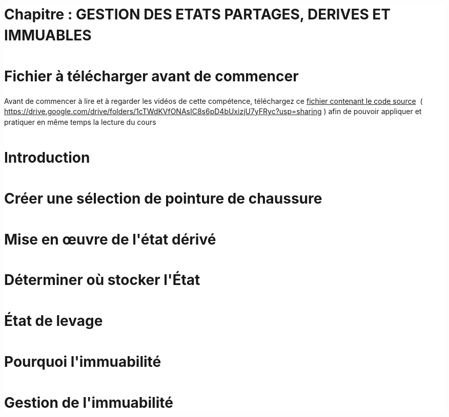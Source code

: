 # Chapitre : GESTION DES ETATS PARTAGES, DERIVES ET IMMUABLES


# Fichier à télécharger avant de commencer

Avant de commencer à lire et à regarder les vidéos de cette compétence, téléchargez ce [fichier contenant le code source](https://drive.google.com/drive/folders/1cTWdKVfONAsIC8s6pD4bUxizjU7yFRyc?usp=sharing)  ( https://drive.google.com/drive/folders/1cTWdKVfONAsIC8s6pD4bUxizjU7yFRyc?usp=sharing ) afin de pouvoir appliquer et pratiquer en même temps la lecture du cours

# Introduction

<iframe allowfullscreen="true" frameborder="0" src="https://www.youtube.com/embed/LJP41JqYXL0"></iframe>

# Créer une sélection de pointure de chaussure

<iframe allowfullscreen="true" frameborder="0" src="https://www.youtube.com/embed/BEkOt2FK4m0"></iframe>

# Mise en œuvre de l'état dérivé

<iframe allowfullscreen="true" frameborder="0" src="https://www.youtube.com/embed/gV7dqOGirEY"></iframe>

# Déterminer où stocker l'État

<iframe allowfullscreen="true" frameborder="0" src="https://www.youtube.com/embed/hcE5B9YfILI"></iframe>

# État de levage

<iframe allowfullscreen="true" frameborder="0" src="https://www.youtube.com/embed/zHpz4T2Zp0w"></iframe>

# Pourquoi l'immuabilité

<iframe allowfullscreen="true" frameborder="0" src="https://www.youtube.com/embed/So3Lz2AK16o"></iframe>

# Gestion de l'immuabilité

<iframe allowfullscreen="true" frameborder="0" src="https://www.youtube.com/embed/_lcy4bL0flk"></iframe>
